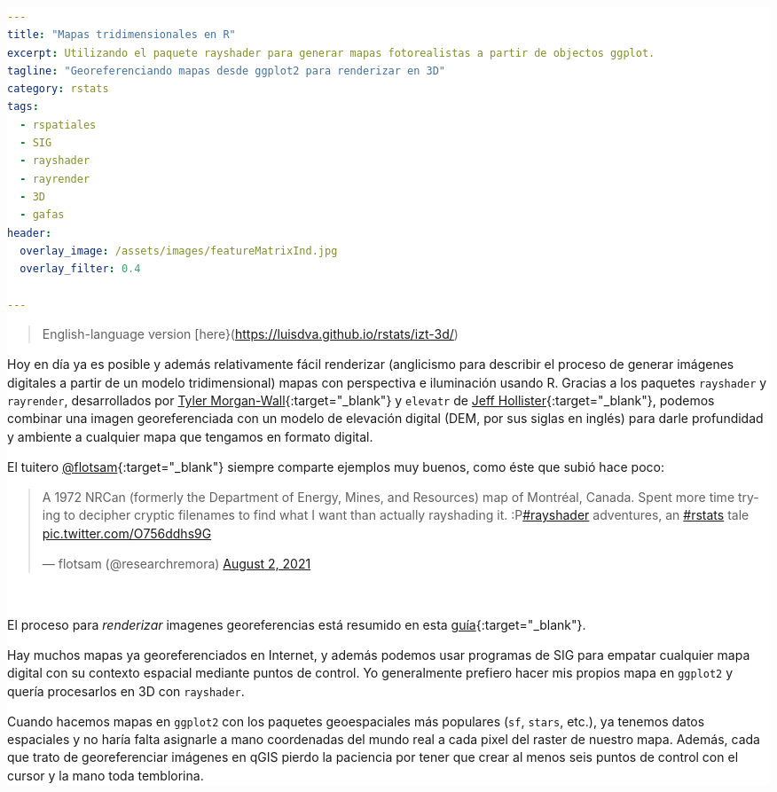 ```yaml
---
title: "Mapas tridimensionales en R"
excerpt: Utilizando el paquete rayshader para generar mapas fotorealistas a partir de objectos ggplot.
tagline: "Georeferenciando mapas desde ggplot2 para renderizar en 3D"
category: rstats
tags:
  - rspatiales
  - SIG
  - rayshader
  - rayrender
  - 3D
  - gafas
header:
  overlay_image: /assets/images/featureMatrixInd.jpg
  overlay_filter: 0.4

---
```

> English-language version [here}(https://luisdva.github.io/rstats/izt-3d/)

Hoy en día ya es posible y además relativamente fácil renderizar (anglicismo para describir el proceso de generar imágenes digitales a partir de un modelo tridimensional) mapas con perspectiva e iluminación usando R. Gracias a los paquetes `rayshader` y` rayrender`, desarrollados por [Tyler Morgan-Wall](https://www.tylermw.com/){:target="_blank"} y `elevatr` de [Jeff Hollister](https://jwhollister.com/){:target="_blank"}, podemos combinar una imagen georeferenciada con un modelo de elevación digital (DEM, por sus siglas en inglés) para darle profundidad y ambiente a cualquier mapa que tengamos en formato digital.
<br/>

El tuitero [@flotsam](https://twitter.com/researchremora){:target="_blank"} siempre comparte ejemplos muy buenos, como éste que subió hace poco:

<blockquote class="twitter-tweet" data-dnt="true"><p lang="en" dir="ltr">A 1972 NRCan (formerly the Department of Energy, Mines, and Resources) map of Montréal, Canada. Spent more time trying to decipher cryptic filenames to find what I want than actually rayshading it. :P<a href="https://twitter.com/hashtag/rayshader?src=hash&amp;ref_src=twsrc%5Etfw">#rayshader</a> adventures, an <a href="https://twitter.com/hashtag/rstats?src=hash&amp;ref_src=twsrc%5Etfw">#rstats</a> tale <a href="https://t.co/O756ddhs9G">pic.twitter.com/O756ddhs9G</a></p>&mdash; flotsam (@researchremora) <a href="https://twitter.com/researchremora/status/1422177343645302785?ref_src=twsrc%5Etfw">August 2, 2021</a></blockquote> <script async src="https://platform.twitter.com/widgets.js" charset="utf-8"></script> 
<br/>

El proceso para _renderizar_ imagenes georeferencias está resumido en esta [guía](https://gist.github.com/tylermorganwall/cec09392cb7d3e102496e30afe5e0898){:target="_blank"}. 
  
Hay muchos mapas ya georeferenciados en Internet, y además podemos usar programas de SIG para empatar cualquier mapa digital con su contexto espacial mediante puntos de control. Yo generalmente prefiero hacer mis propios mapa en `ggplot2` y quería procesarlos en 3D con `rayshader`. 

Cuando hacemos mapas en `ggplot2` con los paquetes geoespaciales más populares (`sf`, `stars`, etc.), ya tenemos datos espaciales y no haría falta asignarle a mano coordenadas del mundo real a cada pixel del raster de nuestro mapa. Además, cada que trato de georeferenciar imágenes en qGIS pierdo la paciencia por tener que crear al menos seis puntos de control con el cursor y la mano toda temblorina.
